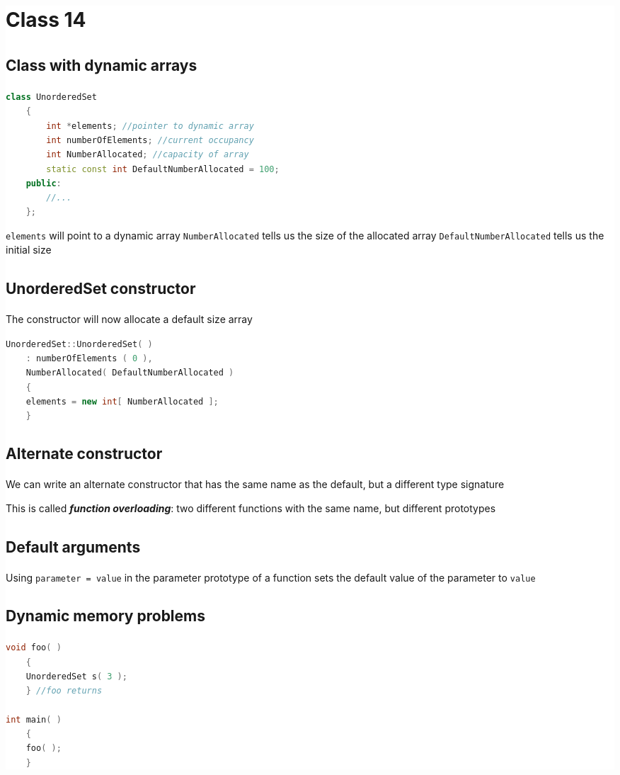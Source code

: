 Class 14
========

## Class with dynamic arrays

``` cpp
class UnorderedSet
	{
		int *elements; //pointer to dynamic array
		int numberOfElements; //current occupancy
		int NumberAllocated; //capacity of array
		static const int DefaultNumberAllocated = 100;
	public:
		//...
	};
```

`elements` will point to a dynamic array
`NumberAllocated` tells us the size of the allocated array
`DefaultNumberAllocated` tells us the initial size

## UnorderedSet constructor

The constructor will now allocate a default size array

``` cpp
UnorderedSet::UnorderedSet( )
	: numberOfElements ( 0 ),
	NumberAllocated( DefaultNumberAllocated )
	{
	elements = new int[ NumberAllocated ];
	}
```

## Alternate constructor

We can write an alternate constructor that has the same name as the default, but a different type signature

This is called ***function overloading***: two different functions with the same name, but different prototypes

## Default arguments

Using `parameter = value` in the parameter prototype of a function sets the default value of the parameter to `value`

## Dynamic memory problems

``` cpp
void foo( )
	{
	UnorderedSet s( 3 );
	} //foo returns

int main( )
	{
	foo( );
	}
```
